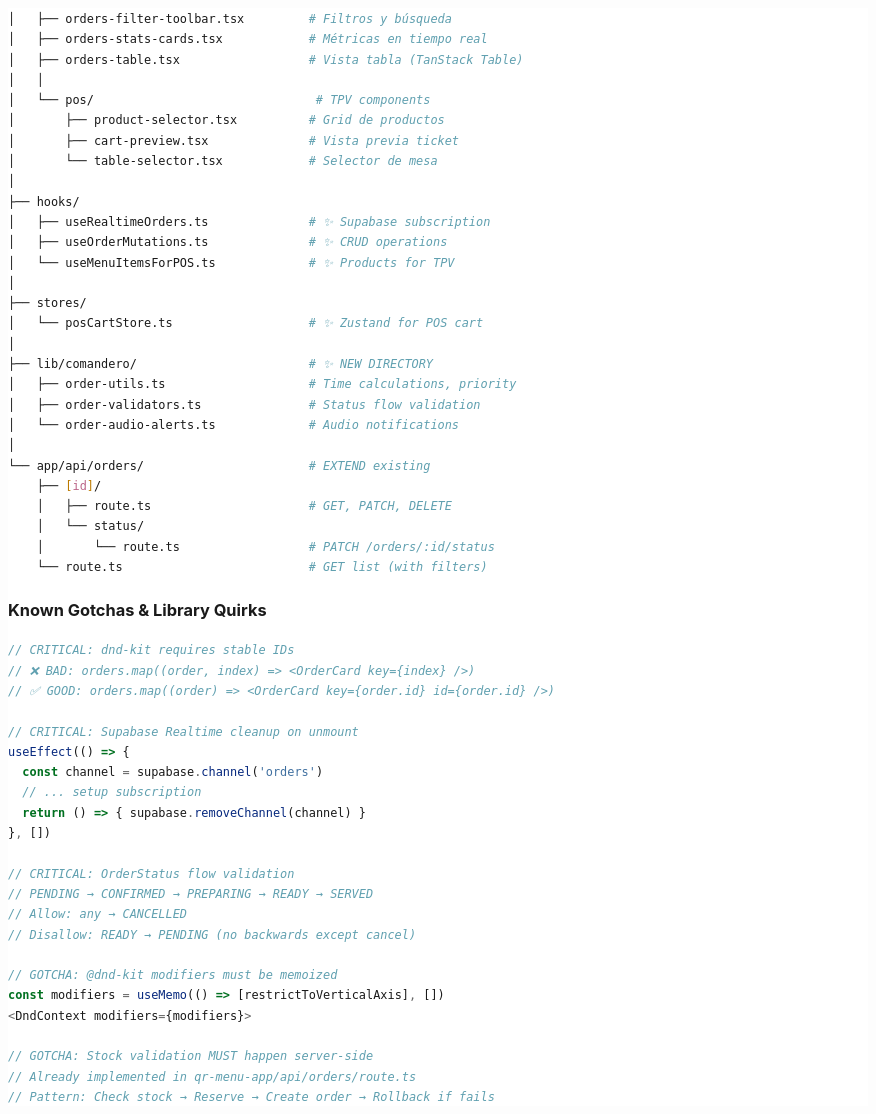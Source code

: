 ```bash
│   ├── orders-filter-toolbar.tsx         # Filtros y búsqueda
│   ├── orders-stats-cards.tsx            # Métricas en tiempo real
│   ├── orders-table.tsx                  # Vista tabla (TanStack Table)
│   │
│   └── pos/                               # TPV components
│       ├── product-selector.tsx          # Grid de productos
│       ├── cart-preview.tsx              # Vista previa ticket
│       └── table-selector.tsx            # Selector de mesa
│
├── hooks/
│   ├── useRealtimeOrders.ts              # ✨ Supabase subscription
│   ├── useOrderMutations.ts              # ✨ CRUD operations
│   └── useMenuItemsForPOS.ts             # ✨ Products for TPV
│
├── stores/
│   └── posCartStore.ts                   # ✨ Zustand for POS cart
│
├── lib/comandero/                        # ✨ NEW DIRECTORY
│   ├── order-utils.ts                    # Time calculations, priority
│   ├── order-validators.ts               # Status flow validation
│   └── order-audio-alerts.ts             # Audio notifications
│
└── app/api/orders/                       # EXTEND existing
    ├── [id]/
    │   ├── route.ts                      # GET, PATCH, DELETE
    │   └── status/
    │       └── route.ts                  # PATCH /orders/:id/status
    └── route.ts                          # GET list (with filters)
```

### Known Gotchas & Library Quirks
```typescript
// CRITICAL: dnd-kit requires stable IDs
// ❌ BAD: orders.map((order, index) => <OrderCard key={index} />)
// ✅ GOOD: orders.map((order) => <OrderCard key={order.id} id={order.id} />)

// CRITICAL: Supabase Realtime cleanup on unmount
useEffect(() => {
  const channel = supabase.channel('orders')
  // ... setup subscription
  return () => { supabase.removeChannel(channel) }
}, [])

// CRITICAL: OrderStatus flow validation
// PENDING → CONFIRMED → PREPARING → READY → SERVED
// Allow: any → CANCELLED
// Disallow: READY → PENDING (no backwards except cancel)

// GOTCHA: @dnd-kit modifiers must be memoized
const modifiers = useMemo(() => [restrictToVerticalAxis], [])
<DndContext modifiers={modifiers}>

// GOTCHA: Stock validation MUST happen server-side
// Already implemented in qr-menu-app/api/orders/route.ts
// Pattern: Check stock → Reserve → Create order → Rollback if fails
```
